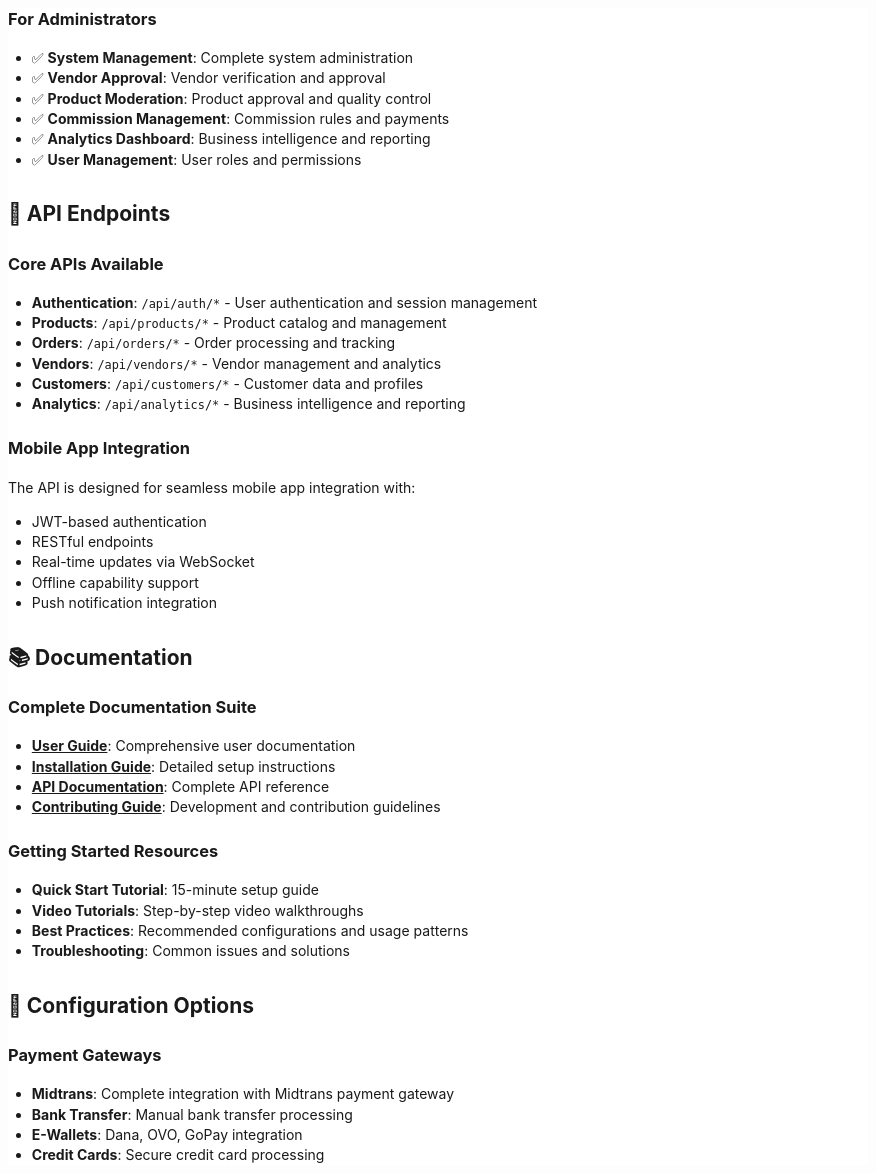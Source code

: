 ### For Administrators
- ✅ **System Management**: Complete system administration
- ✅ **Vendor Approval**: Vendor verification and approval
- ✅ **Product Moderation**: Product approval and quality control
- ✅ **Commission Management**: Commission rules and payments
- ✅ **Analytics Dashboard**: Business intelligence and reporting
- ✅ **User Management**: User roles and permissions

## 🔌 API Endpoints

### Core APIs Available
- **Authentication**: `/api/auth/*` - User authentication and session management
- **Products**: `/api/products/*` - Product catalog and management
- **Orders**: `/api/orders/*` - Order processing and tracking
- **Vendors**: `/api/vendors/*` - Vendor management and analytics
- **Customers**: `/api/customers/*` - Customer data and profiles
- **Analytics**: `/api/analytics/*` - Business intelligence and reporting

### Mobile App Integration
The API is designed for seamless mobile app integration with:
- JWT-based authentication
- RESTful endpoints
- Real-time updates via WebSocket
- Offline capability support
- Push notification integration

## 📚 Documentation

### Complete Documentation Suite
- **[User Guide](USER_GUIDE.md)**: Comprehensive user documentation
- **[Installation Guide](INSTALLATION.md)**: Detailed setup instructions
- **[API Documentation](API_DOCUMENTATION.md)**: Complete API reference
- **[Contributing Guide](CONTRIBUTING.md)**: Development and contribution guidelines

### Getting Started Resources
- **Quick Start Tutorial**: 15-minute setup guide
- **Video Tutorials**: Step-by-step video walkthroughs
- **Best Practices**: Recommended configurations and usage patterns
- **Troubleshooting**: Common issues and solutions

## 🔧 Configuration Options

### Payment Gateways
- **Midtrans**: Complete integration with Midtrans payment gateway
- **Bank Transfer**: Manual bank transfer processing
- **E-Wallets**: Dana, OVO, GoPay integration
- **Credit Cards**: Secure credit card processing

